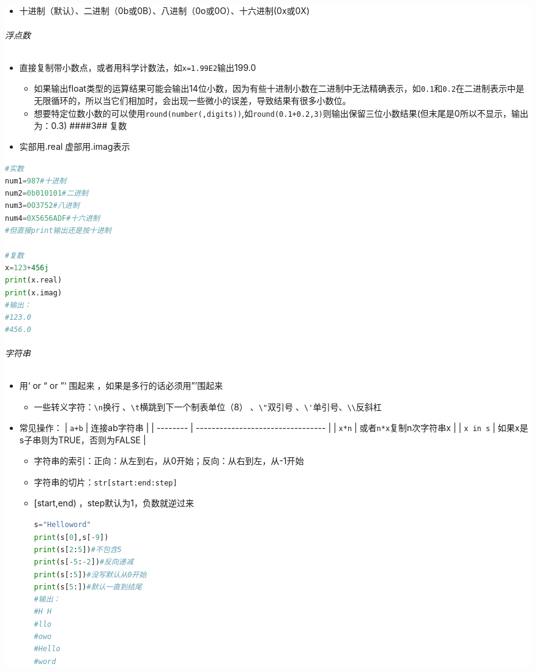 - 十进制（默认）、二进制（0b或0B）、八进制（0o或0O）、十六进制(0x或0X)

###### 浮点数

- 直接复制带小数点，或者用科学计数法，如`x=1.99E2`输出199.0

  - 如果输出float类型的运算结果可能会输出14位小数，因为有些十进制小数在二进制中无法精确表示，如`0.1`和`0.2`在二进制表示中是无限循环的，所以当它们相加时，会出现一些微小的误差，导致结果有很多小数位。
  - 想要特定位数小数的可以使用`round(number(,digits))`,如`round(0.1+0.2,3)`则输出保留三位小数结果(但末尾是0所以不显示，输出为：0.3)
####3## 复数

 - 实部用.real  虚部用.imag表示

````py
#实数
num1=987#十进制
num2=0b010101#二进制
num3=0O3752#八进制
num4=0X5656ADF#十六进制
#但直接print输出还是按十进制

#复数
x=123+456j
print(x.real)
print(x.imag)
#输出：
#123.0
#456.0
````

###### 字符串

- 用‘ or “ or ”‘ 围起来 ，如果是多行的话必须用”’围起来

  - 一些转义字符：`\n`换行  、`\t`横跳到下一个制表单位（8） 、`\"`双引号 、`\'`单引号、`\\`反斜杠

- 常见操作：
  | `a+b`    | 连接ab字符串                      |
  | -------- | --------------------------------- |
  | `x*n`    | 或者`n*x`复制n次字符串x           |
  | `x in s` | 如果x是s子串则为TRUE，否则为FALSE |

  - 字符串的索引：正向：从左到右，从0开始；反向：从右到左，从-1开始

  - 字符串的切片：`str[start:end:step]`    

  - [start,end) ，step默认为1，负数就逆过来
  
    ````py
    s="Helloword"
    print(s[0],s[-9])
    print(s[2:5])#不包含5
    print(s[-5:-2])#反向递减
    print(s[:5])#没写默认从0开始
    print(s[5:])#默认一直到结尾
    #输出：
    #H H
    #llo
    #owo
    #Hello
    #word
    ````
  

[^2]: 对于数字类型的元素，会按照数值大小进行比较，找出最大值 ; 对于字符串类型的元素，会按照字符的编码值进行比较，找出编码值最大的字符串 ; 对于列表和元组，会先比较每个元素的第一个值，如果相等再比较第二个值，以此类推，找出最大的元素 ; 集合不支持直接使用 min()函数求最大值 ; 字典也不支持直接使用 min()函数求最大值。
[^4]: 和C语言中的数组的区别如下：1. 可变性：C 语言中的数组是静态的，一旦定义后长度就不能改变，不能在任何位置插入或删除元素；而 Python 中的列表是可变的，可以在任意位置插入或删除元素。2. 数据类型：C 语言的数组不能存放不同类型的数据，而 Python 中的列表可以存放不同类型的数据。3. 内存分配：在 C 语言中，创建数组时需要预先指定数组的容量大小，并为所有元素分配内存；而 Python 中的列表在存储元素时会根据实际情况动态分配内存。